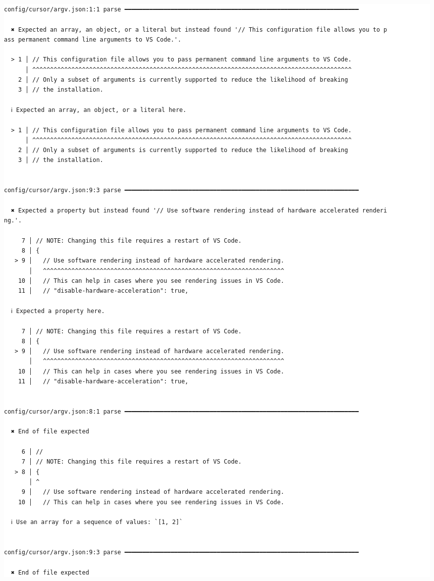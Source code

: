 ```
config/cursor/argv.json:1:1 parse ━━━━━━━━━━━━━━━━━━━━━━━━━━━━━━━━━━━━━━━━━━━━━━━━━━━━━━━━━━━━━━━━━━

  ✖ Expected an array, an object, or a literal but instead found '// This configuration file allows you to p
ass permanent command line arguments to VS Code.'.
  
  > 1 │ // This configuration file allows you to pass permanent command line arguments to VS Code.
      │ ^^^^^^^^^^^^^^^^^^^^^^^^^^^^^^^^^^^^^^^^^^^^^^^^^^^^^^^^^^^^^^^^^^^^^^^^^^^^^^^^^^^^^^^^^^
    2 │ // Only a subset of arguments is currently supported to reduce the likelihood of breaking
    3 │ // the installation.
  
  ℹ Expected an array, an object, or a literal here.
  
  > 1 │ // This configuration file allows you to pass permanent command line arguments to VS Code.
      │ ^^^^^^^^^^^^^^^^^^^^^^^^^^^^^^^^^^^^^^^^^^^^^^^^^^^^^^^^^^^^^^^^^^^^^^^^^^^^^^^^^^^^^^^^^^
    2 │ // Only a subset of arguments is currently supported to reduce the likelihood of breaking
    3 │ // the installation.
  

config/cursor/argv.json:9:3 parse ━━━━━━━━━━━━━━━━━━━━━━━━━━━━━━━━━━━━━━━━━━━━━━━━━━━━━━━━━━━━━━━━━━

  ✖ Expected a property but instead found '// Use software rendering instead of hardware accelerated renderi
ng.'.
  
     7 │ // NOTE: Changing this file requires a restart of VS Code.
     8 │ {
   > 9 │   // Use software rendering instead of hardware accelerated rendering.
       │   ^^^^^^^^^^^^^^^^^^^^^^^^^^^^^^^^^^^^^^^^^^^^^^^^^^^^^^^^^^^^^^^^^^^^
    10 │   // This can help in cases where you see rendering issues in VS Code.
    11 │   // "disable-hardware-acceleration": true,
  
  ℹ Expected a property here.
  
     7 │ // NOTE: Changing this file requires a restart of VS Code.
     8 │ {
   > 9 │   // Use software rendering instead of hardware accelerated rendering.
       │   ^^^^^^^^^^^^^^^^^^^^^^^^^^^^^^^^^^^^^^^^^^^^^^^^^^^^^^^^^^^^^^^^^^^^
    10 │   // This can help in cases where you see rendering issues in VS Code.
    11 │   // "disable-hardware-acceleration": true,
  

config/cursor/argv.json:8:1 parse ━━━━━━━━━━━━━━━━━━━━━━━━━━━━━━━━━━━━━━━━━━━━━━━━━━━━━━━━━━━━━━━━━━

  ✖ End of file expected
  
     6 │ //
     7 │ // NOTE: Changing this file requires a restart of VS Code.
   > 8 │ {
       │ ^
     9 │   // Use software rendering instead of hardware accelerated rendering.
    10 │   // This can help in cases where you see rendering issues in VS Code.
  
  ℹ Use an array for a sequence of values: `[1, 2]`
  

config/cursor/argv.json:9:3 parse ━━━━━━━━━━━━━━━━━━━━━━━━━━━━━━━━━━━━━━━━━━━━━━━━━━━━━━━━━━━━━━━━━━

  ✖ End of file expected
```
